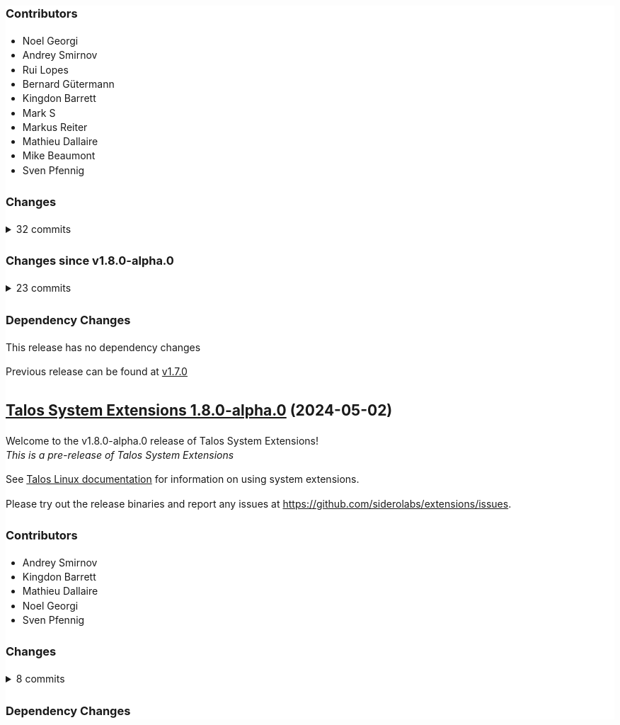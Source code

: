 
### Contributors

* Noel Georgi
* Andrey Smirnov
* Rui Lopes
* Bernard Gütermann
* Kingdon Barrett
* Mark S
* Markus Reiter
* Mathieu Dallaire
* Mike Beaumont
* Sven Pfennig

### Changes
<details><summary>32 commits</summary></details>

### Changes since v1.8.0-alpha.0
<details><summary>23 commits</summary></details>

### Dependency Changes

This release has no dependency changes

Previous release can be found at [v1.7.0](https://github.com/siderolabs/extensions/releases/tag/v1.7.0)

## [Talos System Extensions 1.8.0-alpha.0](https://github.com/siderolabs/extensions/releases/tag/v1.8.0-alpha.0) (2024-05-02)

Welcome to the v1.8.0-alpha.0 release of Talos System Extensions!  
*This is a pre-release of Talos System Extensions*

See [Talos Linux documentation](https://www.talos.dev/v1.8/talos-guides/configuration/system-extensions/) for information on using system extensions.

Please try out the release binaries and report any issues at
https://github.com/siderolabs/extensions/issues.

### Contributors

* Andrey Smirnov
* Kingdon Barrett
* Mathieu Dallaire
* Noel Georgi
* Sven Pfennig

### Changes
<details><summary>8 commits</summary></details>

### Dependency Changes
